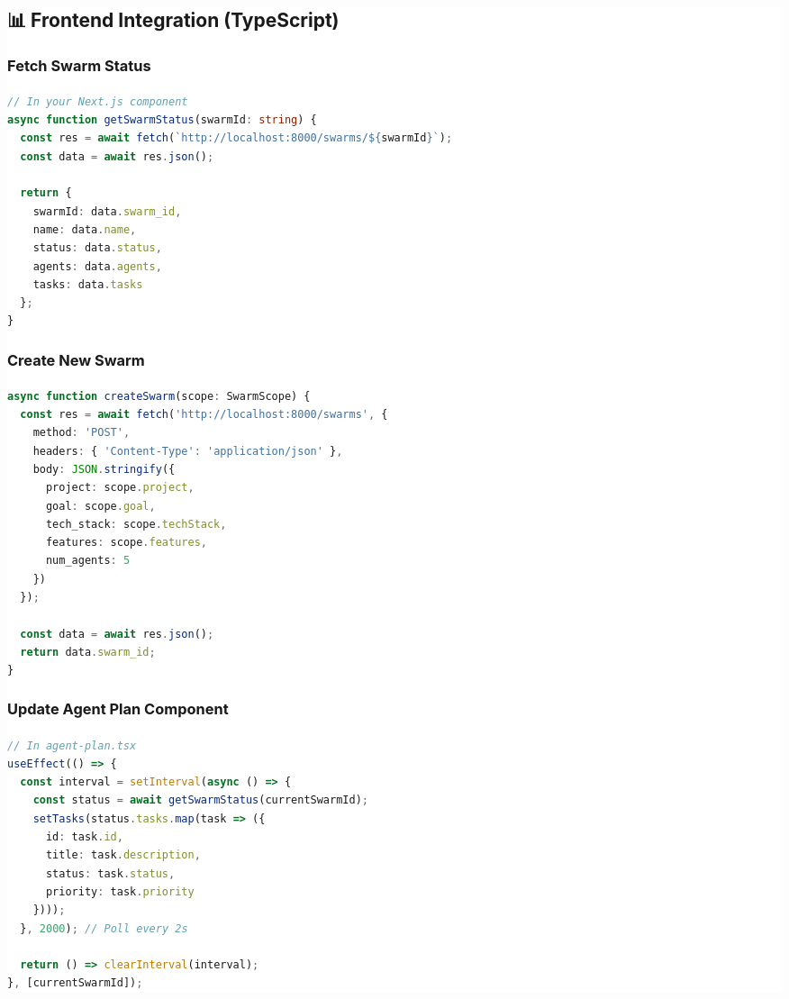 ## 📊 Frontend Integration (TypeScript)

### Fetch Swarm Status

```typescript
// In your Next.js component
async function getSwarmStatus(swarmId: string) {
  const res = await fetch(`http://localhost:8000/swarms/${swarmId}`);
  const data = await res.json();
  
  return {
    swarmId: data.swarm_id,
    name: data.name,
    status: data.status,
    agents: data.agents,
    tasks: data.tasks
  };
}
```

### Create New Swarm

```typescript
async function createSwarm(scope: SwarmScope) {
  const res = await fetch('http://localhost:8000/swarms', {
    method: 'POST',
    headers: { 'Content-Type': 'application/json' },
    body: JSON.stringify({
      project: scope.project,
      goal: scope.goal,
      tech_stack: scope.techStack,
      features: scope.features,
      num_agents: 5
    })
  });
  
  const data = await res.json();
  return data.swarm_id;
}
```

### Update Agent Plan Component

```typescript
// In agent-plan.tsx
useEffect(() => {
  const interval = setInterval(async () => {
    const status = await getSwarmStatus(currentSwarmId);
    setTasks(status.tasks.map(task => ({
      id: task.id,
      title: task.description,
      status: task.status,
      priority: task.priority
    })));
  }, 2000); // Poll every 2s
  
  return () => clearInterval(interval);
}, [currentSwarmId]);
```

